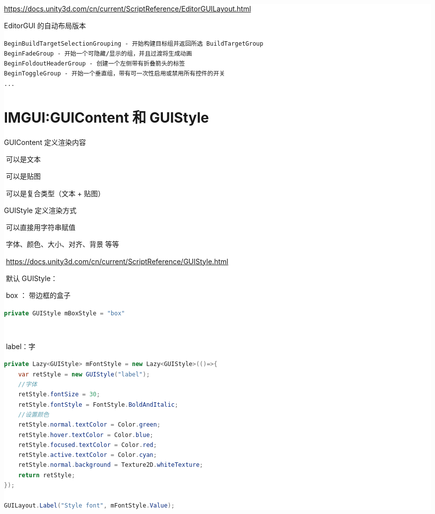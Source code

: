 https://docs.unity3d.com/cn/current/ScriptReference/EditorGUILayout.html

EditorGUI 的自动布局版本

```
BeginBuildTargetSelectionGrouping - 开始构建目标组并返回所选 BuildTargetGroup
BeginFadeGroup - 开始一个可隐藏/显示的组，并且过渡将生成动画
BeginFoldoutHeaderGroup - 创建一个左侧带有折叠箭头的标签
BeginToggleGroup - 开始一个垂直组，带有可一次性启用或禁用所有控件的开关
...
```



# IMGUI:GUIContent 和 GUIStyle

GUIContent  定义渲染内容

​	可以是文本

​	可以是贴图

​	可以是复合类型（文本 + 贴图）



GUIStyle 定义渲染方式

​	可以直接用字符串赋值

​	字体、颜色、大小、对齐、背景 等等

​	https://docs.unity3d.com/cn/current/ScriptReference/GUIStyle.html



​	默认 GUIStyle：

​		box ： 带边框的盒子

```c#
private GUIStyle mBoxStyle = "box"
```

​		

​		label：字

```c#
private Lazy<GUIStyle> mFontStyle = new Lazy<GUIStyle>(()=>{
  	var retStyle = new GUIStyle("label");
  	//字体
  	retStyle.fontSize = 30;
  	retStyle.fontStyle = FontStyle.BoldAndItalic;
  	//设置颜色
  	retStyle.normal.textColor = Color.green;
  	retStyle.hover.textColor = Color.blue;
  	retStyle.focused.textColor = Color.red;
  	retStyle.active.textColor = Color.cyan;
  	retStyle.normal.background = Texture2D.whiteTexture;
  	return retStyle;
});

GUILayout.Label("Style font", mFontStyle.Value);
```
